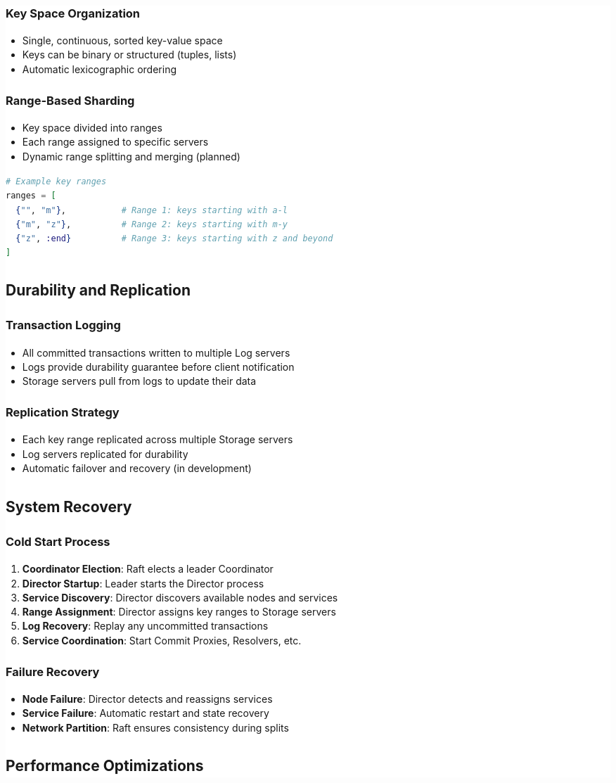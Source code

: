 ### Key Space Organization
- Single, continuous, sorted key-value space
- Keys can be binary or structured (tuples, lists)
- Automatic lexicographic ordering

### Range-Based Sharding
- Key space divided into ranges
- Each range assigned to specific servers
- Dynamic range splitting and merging (planned)

```elixir
# Example key ranges
ranges = [
  {"", "m"},           # Range 1: keys starting with a-l
  {"m", "z"},          # Range 2: keys starting with m-y  
  {"z", :end}          # Range 3: keys starting with z and beyond
]
```

## Durability and Replication

### Transaction Logging
- All committed transactions written to multiple Log servers
- Logs provide durability guarantee before client notification
- Storage servers pull from logs to update their data

### Replication Strategy
- Each key range replicated across multiple Storage servers
- Log servers replicated for durability
- Automatic failover and recovery (in development)

## System Recovery

### Cold Start Process
1. **Coordinator Election**: Raft elects a leader Coordinator
2. **Director Startup**: Leader starts the Director process
3. **Service Discovery**: Director discovers available nodes and services
4. **Range Assignment**: Director assigns key ranges to Storage servers
5. **Log Recovery**: Replay any uncommitted transactions
6. **Service Coordination**: Start Commit Proxies, Resolvers, etc.

### Failure Recovery
- **Node Failure**: Director detects and reassigns services
- **Service Failure**: Automatic restart and state recovery
- **Network Partition**: Raft ensures consistency during splits

## Performance Optimizations
